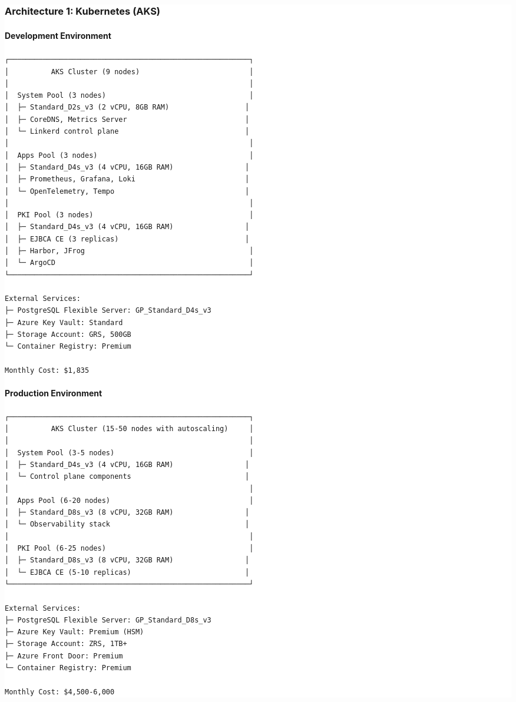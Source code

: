 ### Architecture 1: Kubernetes (AKS)

#### Development Environment

```
┌─────────────────────────────────────────────────────────┐
│          AKS Cluster (9 nodes)                          │
│                                                         │
│  System Pool (3 nodes)                                  │
│  ├─ Standard_D2s_v3 (2 vCPU, 8GB RAM)                  │
│  ├─ CoreDNS, Metrics Server                            │
│  └─ Linkerd control plane                              │
│                                                         │
│  Apps Pool (3 nodes)                                    │
│  ├─ Standard_D4s_v3 (4 vCPU, 16GB RAM)                 │
│  ├─ Prometheus, Grafana, Loki                          │
│  └─ OpenTelemetry, Tempo                               │
│                                                         │
│  PKI Pool (3 nodes)                                     │
│  ├─ Standard_D4s_v3 (4 vCPU, 16GB RAM)                 │
│  ├─ EJBCA CE (3 replicas)                              │
│  ├─ Harbor, JFrog                                       │
│  └─ ArgoCD                                              │
└─────────────────────────────────────────────────────────┘

External Services:
├─ PostgreSQL Flexible Server: GP_Standard_D4s_v3
├─ Azure Key Vault: Standard
├─ Storage Account: GRS, 500GB
└─ Container Registry: Premium

Monthly Cost: $1,835
```

#### Production Environment

```
┌─────────────────────────────────────────────────────────┐
│          AKS Cluster (15-50 nodes with autoscaling)     │
│                                                         │
│  System Pool (3-5 nodes)                                │
│  ├─ Standard_D4s_v3 (4 vCPU, 16GB RAM)                 │
│  └─ Control plane components                           │
│                                                         │
│  Apps Pool (6-20 nodes)                                 │
│  ├─ Standard_D8s_v3 (8 vCPU, 32GB RAM)                 │
│  └─ Observability stack                                │
│                                                         │
│  PKI Pool (6-25 nodes)                                  │
│  ├─ Standard_D8s_v3 (8 vCPU, 32GB RAM)                 │
│  └─ EJBCA CE (5-10 replicas)                           │
└─────────────────────────────────────────────────────────┘

External Services:
├─ PostgreSQL Flexible Server: GP_Standard_D8s_v3
├─ Azure Key Vault: Premium (HSM)
├─ Storage Account: ZRS, 1TB+
├─ Azure Front Door: Premium
└─ Container Registry: Premium

Monthly Cost: $4,500-6,000
```
